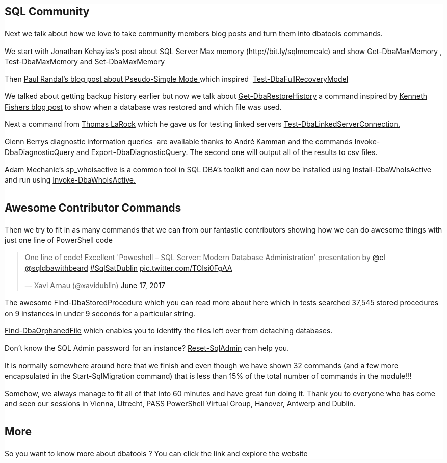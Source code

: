 <H2>SQL Community</H2>
<P>Next we talk about how we love to take community members blog posts and turn them into <A href="https://dbatools.io" rel=noopener target=_blank>dbatools</A> commands.</P>
<P>We start with Jonathan Kehayias’s post about SQL Server Max memory (<A href="http://bit.ly/sqlmemcalc" rel=noopener target=_blank>http://bit.ly/sqlmemcalc</A>) and show <A href="https://dbatools.io/functions/Get-DbaMaxMemory/" rel=noopener target=_blank>Get-DbaMaxMemory</A>&nbsp;, <A href="https://dbatools.io/functions/Test-DbaMaxMemory/" rel=noopener target=_blank>Test-DbaMaxMemory</A>&nbsp;and <A href="https://dbatools.io/functions/Set-DbaMaxMemory/" rel=noopener target=_blank>Set-DbaMaxMemory</A></P>
<P>Then&nbsp;<A href="https://www.sqlskills.com/blogs/paul/new-script-is-that-database-really-in-the-full-recovery-mode/" rel=noopener target=_blank>Paul Randal’s blog post about Pseudo-Simple Mode&nbsp;</A>which inspired&nbsp; <A href="https://dbatools.io/functions/Test-DbaFullRecoveryModel/" rel=noopener target=_blank><SPAN class=pl-c1>Test-DbaFullRecoveryModel</SPAN></A></P>
<P>We talked about getting backup history earlier but now we talk about <A href="https://dbatools.io/functions/Get-DbaRestoreHistory/" rel=noopener target=_blank>Get-DbaRestoreHistory</A>&nbsp;a command inspired by <A href="https://sqlstudies.com/2016/07/27/when-was-this-database-restored/" rel=noopener target=_blank>Kenneth Fishers blog post</A> to show when a database was restored and which file was used.</P>
<P>Next a command from <A href="https://thomaslarock.com/" rel=noopener target=_blank>Thomas LaRock</A>&nbsp;which he gave us for testing linked servers <A href="https://dbatools.io/functions/Test-DbaLinkedServerConnection/" rel=noopener target=_blank>Test-DbaLinkedServerConnection.</A></P>
<P><A href="https://www.sqlskills.com/blogs/glenn/sql-server-diagnostic-information-queries-for-may-2017/" rel=noopener target=_blank>Glenn Berrys diagnostic information queries&nbsp;</A> are available thanks to André Kamman and the commands <SPAN class=pl-c1>Invoke-DbaDiagnosticQuery and Export-DbaDiagnosticQuery. The second one will output all of the results to csv files.</SPAN></P>
<P>Adam Mechanic’s <A href="http://sqlblog.com/blogs/adam_machanic/archive/tags/who+is+active/default.aspx" rel=noopener target=_blank>sp_whoisactive</A> is a common tool in SQL DBA’s toolkit and can now be installed using <A href="https://dbatools.io/functions/install-dbawhoisactive/" rel=noopener target=_blank>Install-DbaWhoIsActive </A><SPAN class=pl-c1>and run using <A href="https://dbatools.io/functions/invoke-dbawhoisactive/" rel=noopener target=_blank>Invoke-DbaWhoIsActive.</A></SPAN></P>
<H2>Awesome Contributor Commands</H2>
<P>Then we try to fit in as many commands that we can from our fantastic contributors showing how we can do awesome things with just one line of PowerShell code</P>
<DIV class=embed-twitter>
<BLOCKQUOTE class=twitter-tweet data-width="550">
<P lang=en dir=ltr>One line of code! Excellent 'Poweshell – SQL Server: Modern Database Administration' presentation by <A href="https://twitter.com/cl">@cl</A> <A href="https://twitter.com/sqldbawithbeard">@sqldbawithbeard</A> <A href="https://twitter.com/hashtag/SqlSatDublin?src=hash">#SqlSatDublin</A> <A href="https://t.co/TOIsi0FgAA">pic.twitter.com/TOIsi0FgAA</A></P>
<P>— Xavi Arnau (@xavidublin) <A href="https://twitter.com/xavidublin/status/876078661279117312">June 17, 2017</A></P></BLOCKQUOTE>
<P>
<SCRIPT charset=utf-8 src="//platform.twitter.com/widgets.js" async></SCRIPT>
</P></DIV>
<P>The awesome <A href="https://dbatools.io/functions/Find-DbaStoredProcedure" rel=noopener target=_blank>Find-DbaStoredProcedure</A>&nbsp;which you can <A href="https://dbatools.io/need-for-speed-find-dbastoredprocedure/" rel=noopener target=_blank>read more about here</A>&nbsp;which in tests searched 37,545 stored procedures on 9 instances in under 9 seconds for a particular string.</P>
<P><A href="https://dbatools.io/functions/Find-DbaOrphanedFile/" rel=noopener target=_blank>Find-DbaOrphanedFile</A> which enables you to identify the files left over from detaching databases.</P>
<P>Don’t know the SQL Admin password for an instance? <SPAN class=pl-c1><A href="https://dbatools.io/functions/other/reset-sqladmin/" rel=noopener target=_blank>Reset-SqlAdmin</A> can help you.</SPAN></P>
<P><SPAN class=pl-c1>It is normally somewhere around here that we finish and even though we have shown 32 commands (and a few more encapsulated in the Start-SqlMigration command)&nbsp;that is less than 15% of the total number of commands in the module!!!</SPAN></P>
<P>Somehow, we always manage&nbsp;to fit all of that into 60 minutes and have great fun doing it. Thank you to everyone who has come and seen our sessions in Vienna, Utrecht, PASS PowerShell Virtual Group, Hanover, Antwerp and Dublin.</P>
<H2>More</H2>
<P>So you want to know more about <A href="https://dbatools.io/" rel=noopener target=_blank>dbatools</A>&nbsp;? You can click the link and explore the website</P>